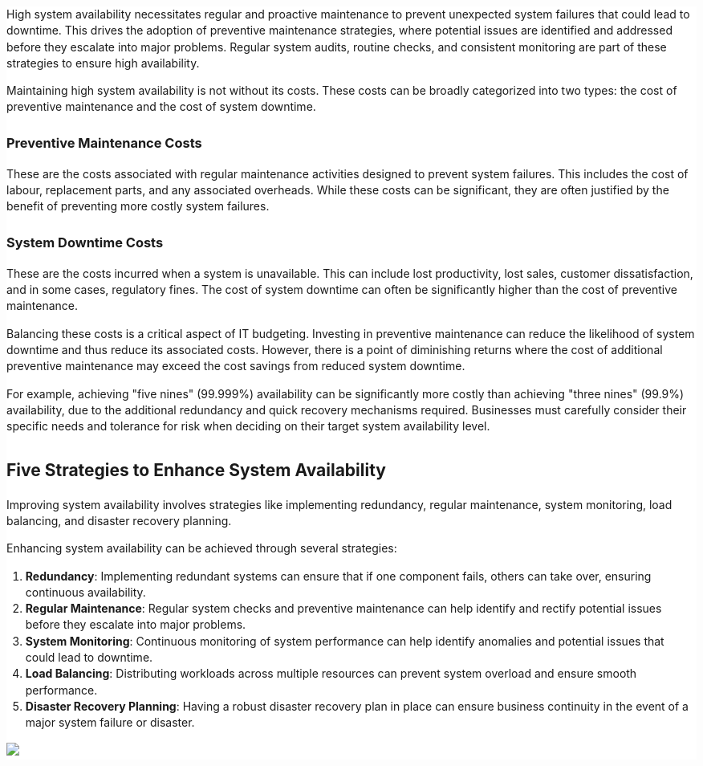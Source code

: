 High system availability necessitates regular and proactive maintenance to prevent unexpected system failures that could lead to downtime. This drives the adoption of preventive maintenance strategies, where potential issues are identified and addressed before they escalate into major problems. Regular system audits, routine checks, and consistent monitoring are part of these strategies to ensure high availability.

Maintaining high system availability is not without its costs. These costs can be broadly categorized into two types: the cost of preventive maintenance and the cost of system downtime.

### Preventive Maintenance Costs

These are the costs associated with regular maintenance activities designed to prevent system failures. This includes the cost of labour, replacement parts, and any associated overheads. While these costs can be significant, they are often justified by the benefit of preventing more costly system failures.

### System Downtime Costs

These are the costs incurred when a system is unavailable. This can include lost productivity, lost sales, customer dissatisfaction, and in some cases, regulatory fines. The cost of system downtime can often be significantly higher than the cost of preventive maintenance.

Balancing these costs is a critical aspect of IT budgeting. Investing in preventive maintenance can reduce the likelihood of system downtime and thus reduce its associated costs. However, there is a point of diminishing returns where the cost of additional preventive maintenance may exceed the cost savings from reduced system downtime.

For example, achieving "five nines" (99.999%) availability can be significantly more costly than achieving "three nines" (99.9%) availability, due to the additional redundancy and quick recovery mechanisms required. Businesses must carefully consider their specific needs and tolerance for risk when deciding on their target system availability level.

## Five Strategies to Enhance System Availability

Improving system availability involves strategies like implementing redundancy, regular maintenance, system monitoring, load balancing, and disaster recovery planning.

Enhancing system availability can be achieved through several strategies:

1. **Redundancy**: Implementing redundant systems can ensure that if one component fails, others can take over, ensuring continuous availability.
2. **Regular Maintenance**: Regular system checks and preventive maintenance can help identify and rectify potential issues before they escalate into major problems.
3. **System Monitoring**: Continuous monitoring of system performance can help identify anomalies and potential issues that could lead to downtime.
4. **Load Balancing**: Distributing workloads across multiple resources can prevent system overload and ensure smooth performance.
5. **Disaster Recovery Planning**: Having a robust disaster recovery plan in place can ensure business continuity in the event of a major system failure or disaster.

[![](https://mermaid.ink/img/pako:eNqVk1tv2kAQhf_KaPtqkC9gx65UKUCiRioSCq0qNe7DxjvACnvX2gvFRfz3jJ22IW_lbS9nvnN2NHtilRbICrY1vN3B11mpAG6fSvaIW19zA0sulUPFVYUl-wmjEZRsZfCAyln4pvDYYuVQwD2XtTdoS0aaTzAjxGe53cG6sw4buD3QPX-WtXQdcXqXOUn-3C61kk4bqbb_PB4EOciNRAsr7fo1r-HBWv9m0UMWBPmiuYAZrynjJWEhrTPy2TtCfNdmX5PsXe3d0yDiFMHAI1b6gKaDFXHUJedO2f5hMPNWKrQW5prSKD-85I12PzRNeCUoR3fRK32Qoi_n1d63IBXMuUXQm78tu4TUUu3XrqsRQqD0eo_FhxgrkUXB63b0Swq3K-L2-PG9PrpSH1-pT67UT_5DzwLWoGm4FDSAp76-ZG6HDbWkoKXADfe1K1mpziTl3ul1pypWOOMxYL4V3OFCchrdhhUbXls6bblixYkdWZFPx2E-yaZxFGZRmuVJwDpWRPF0HIVRGqb5TZalSRifA_ZbayKE4yyZpkmeJlE2uYnyfBowFP1gLl__yPBVBosfQ0Gf4_wCTrMQwg?type=png)](https://mermaid.live/edit#pako:eNqVk1tv2kAQhf_KaPtqkC9gx65UKUCiRioSCq0qNe7DxjvACnvX2gvFRfz3jJ22IW_lbS9nvnN2NHtilRbICrY1vN3B11mpAG6fSvaIW19zA0sulUPFVYUl-wmjEZRsZfCAyln4pvDYYuVQwD2XtTdoS0aaTzAjxGe53cG6sw4buD3QPX-WtXQdcXqXOUn-3C61kk4bqbb_PB4EOciNRAsr7fo1r-HBWv9m0UMWBPmiuYAZrynjJWEhrTPy2TtCfNdmX5PsXe3d0yDiFMHAI1b6gKaDFXHUJedO2f5hMPNWKrQW5prSKD-85I12PzRNeCUoR3fRK32Qoi_n1d63IBXMuUXQm78tu4TUUu3XrqsRQqD0eo_FhxgrkUXB63b0Swq3K-L2-PG9PrpSH1-pT67UT_5DzwLWoGm4FDSAp76-ZG6HDbWkoKXADfe1K1mpziTl3ul1pypWOOMxYL4V3OFCchrdhhUbXls6bblixYkdWZFPx2E-yaZxFGZRmuVJwDpWRPF0HIVRGqb5TZalSRifA_ZbayKE4yyZpkmeJlE2uYnyfBowFP1gLl__yPBVBosfQ0Gf4_wCTrMQwg)
